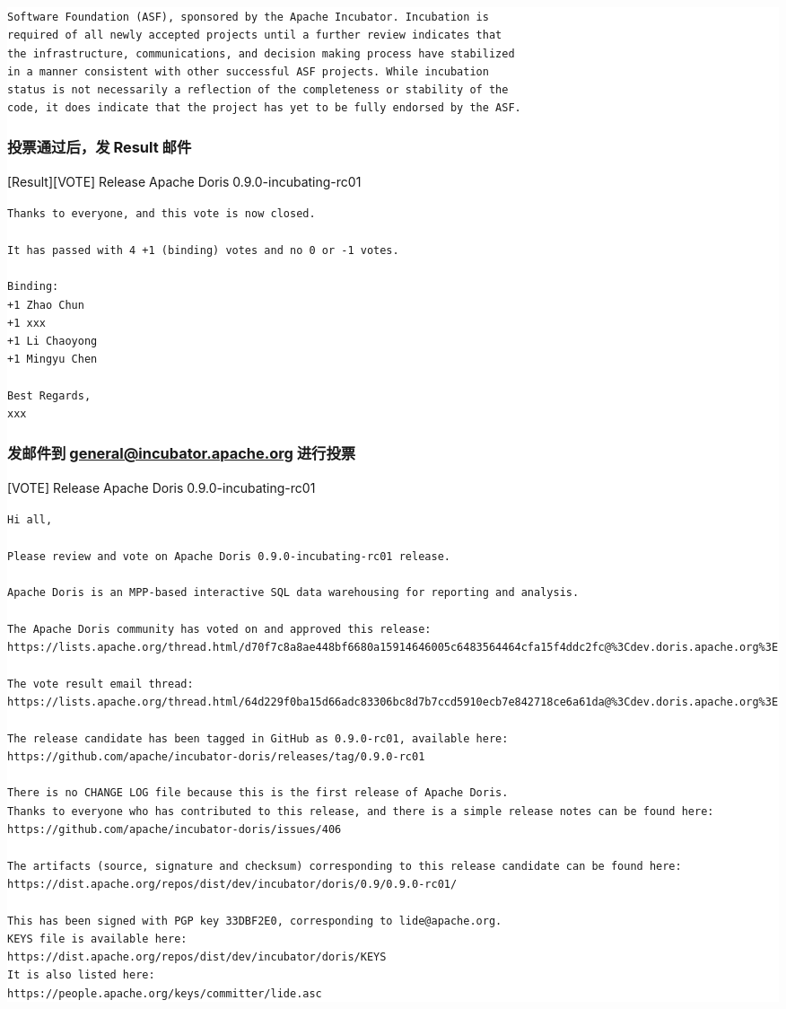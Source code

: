 ```
Software Foundation (ASF), sponsored by the Apache Incubator. Incubation is
required of all newly accepted projects until a further review indicates that
the infrastructure, communications, and decision making process have stabilized
in a manner consistent with other successful ASF projects. While incubation
status is not necessarily a reflection of the completeness or stability of the
code, it does indicate that the project has yet to be fully endorsed by the ASF.
```

### 投票通过后，发 Result 邮件

[Result][VOTE] Release Apache Doris 0.9.0-incubating-rc01

```
Thanks to everyone, and this vote is now closed.

It has passed with 4 +1 (binding) votes and no 0 or -1 votes.

Binding:
+1 Zhao Chun
+1 xxx
+1 Li Chaoyong
+1 Mingyu Chen

Best Regards,
xxx

```

### 发邮件到 general@incubator.apache.org 进行投票

[VOTE] Release Apache Doris 0.9.0-incubating-rc01

```
Hi all,

Please review and vote on Apache Doris 0.9.0-incubating-rc01 release.

Apache Doris is an MPP-based interactive SQL data warehousing for reporting and analysis.

The Apache Doris community has voted on and approved this release:
https://lists.apache.org/thread.html/d70f7c8a8ae448bf6680a15914646005c6483564464cfa15f4ddc2fc@%3Cdev.doris.apache.org%3E

The vote result email thread:
https://lists.apache.org/thread.html/64d229f0ba15d66adc83306bc8d7b7ccd5910ecb7e842718ce6a61da@%3Cdev.doris.apache.org%3E

The release candidate has been tagged in GitHub as 0.9.0-rc01, available here:
https://github.com/apache/incubator-doris/releases/tag/0.9.0-rc01

There is no CHANGE LOG file because this is the first release of Apache Doris.
Thanks to everyone who has contributed to this release, and there is a simple release notes can be found here:
https://github.com/apache/incubator-doris/issues/406

The artifacts (source, signature and checksum) corresponding to this release candidate can be found here:
https://dist.apache.org/repos/dist/dev/incubator/doris/0.9/0.9.0-rc01/

This has been signed with PGP key 33DBF2E0, corresponding to lide@apache.org.
KEYS file is available here:
https://dist.apache.org/repos/dist/dev/incubator/doris/KEYS
It is also listed here:
https://people.apache.org/keys/committer/lide.asc

```